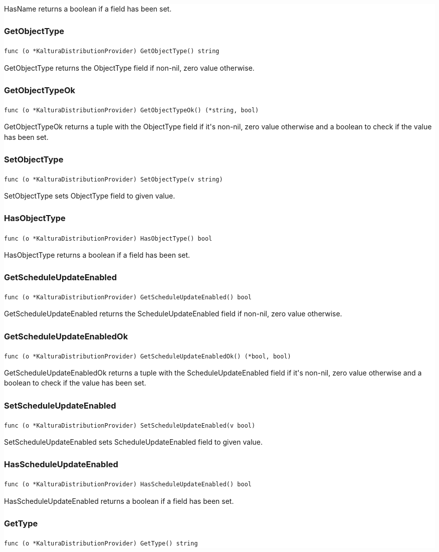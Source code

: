 HasName returns a boolean if a field has been set.

### GetObjectType

`func (o *KalturaDistributionProvider) GetObjectType() string`

GetObjectType returns the ObjectType field if non-nil, zero value otherwise.

### GetObjectTypeOk

`func (o *KalturaDistributionProvider) GetObjectTypeOk() (*string, bool)`

GetObjectTypeOk returns a tuple with the ObjectType field if it's non-nil, zero value otherwise
and a boolean to check if the value has been set.

### SetObjectType

`func (o *KalturaDistributionProvider) SetObjectType(v string)`

SetObjectType sets ObjectType field to given value.

### HasObjectType

`func (o *KalturaDistributionProvider) HasObjectType() bool`

HasObjectType returns a boolean if a field has been set.

### GetScheduleUpdateEnabled

`func (o *KalturaDistributionProvider) GetScheduleUpdateEnabled() bool`

GetScheduleUpdateEnabled returns the ScheduleUpdateEnabled field if non-nil, zero value otherwise.

### GetScheduleUpdateEnabledOk

`func (o *KalturaDistributionProvider) GetScheduleUpdateEnabledOk() (*bool, bool)`

GetScheduleUpdateEnabledOk returns a tuple with the ScheduleUpdateEnabled field if it's non-nil, zero value otherwise
and a boolean to check if the value has been set.

### SetScheduleUpdateEnabled

`func (o *KalturaDistributionProvider) SetScheduleUpdateEnabled(v bool)`

SetScheduleUpdateEnabled sets ScheduleUpdateEnabled field to given value.

### HasScheduleUpdateEnabled

`func (o *KalturaDistributionProvider) HasScheduleUpdateEnabled() bool`

HasScheduleUpdateEnabled returns a boolean if a field has been set.

### GetType

`func (o *KalturaDistributionProvider) GetType() string`

